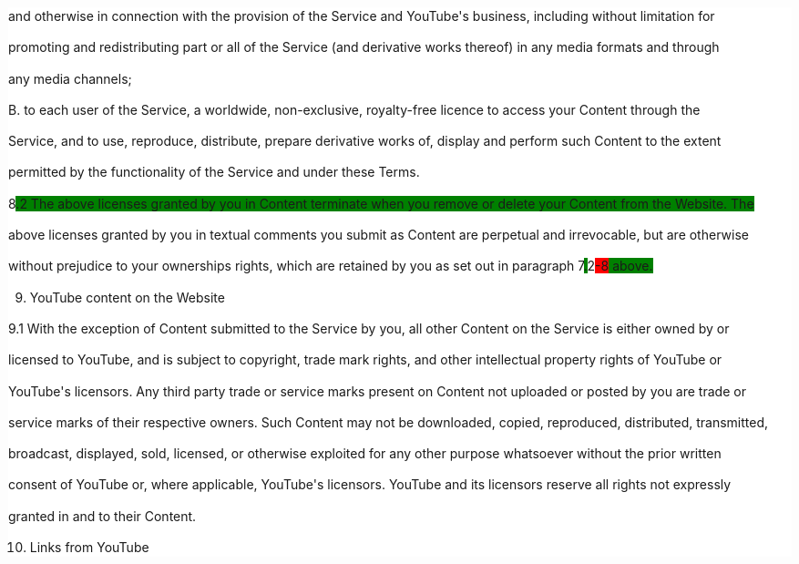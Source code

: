 and otherwise in connection with the provision of the Service and YouTube's business, including without limitation for


promoting and redistributing part or all of the Service (and derivative works thereof) in any media formats and through


any media channels;


B. to each user of the Service, a worldwide, non-exclusive, royalty-free licence to access your Content through the


Service, and to use, reproduce, distribute, prepare derivative works of, display and perform such Content to the extent


permitted by the functionality of the Service and under these Terms.


</span>8<span style="background-color: green;">.2 The above licenses granted by you in Content terminate when you remove or delete your Content from the Website. The


above licenses granted by you in textual comments you submit as Content are perpetual and irrevocable, but are otherwise


without prejudice to your ownerships rights, which are retained by you as set out in paragraph </span>7<span style="background-color: green;">.</span>2<span style="background-color: red;">-8</span><span style="background-color: green;"> above.


9. YouTube content on the Website


9.1 With the exception of Content submitted to the Service by you, all other Content on the Service is either owned by or


licensed to YouTube, and is subject to copyright, trade mark rights, and other intellectual property rights of YouTube or


YouTube's licensors. Any third party trade or service marks present on Content not uploaded or posted by you are trade or


service marks of their respective owners. Such Content may not be downloaded, copied, reproduced, distributed, transmitted,


broadcast, displayed, sold, licensed, or otherwise exploited for any other purpose whatsoever without the prior written


consent of YouTube or, where applicable, YouTube's licensors. YouTube and its licensors reserve all rights not expressly


granted in and to their Content.


10. Links from YouTube
